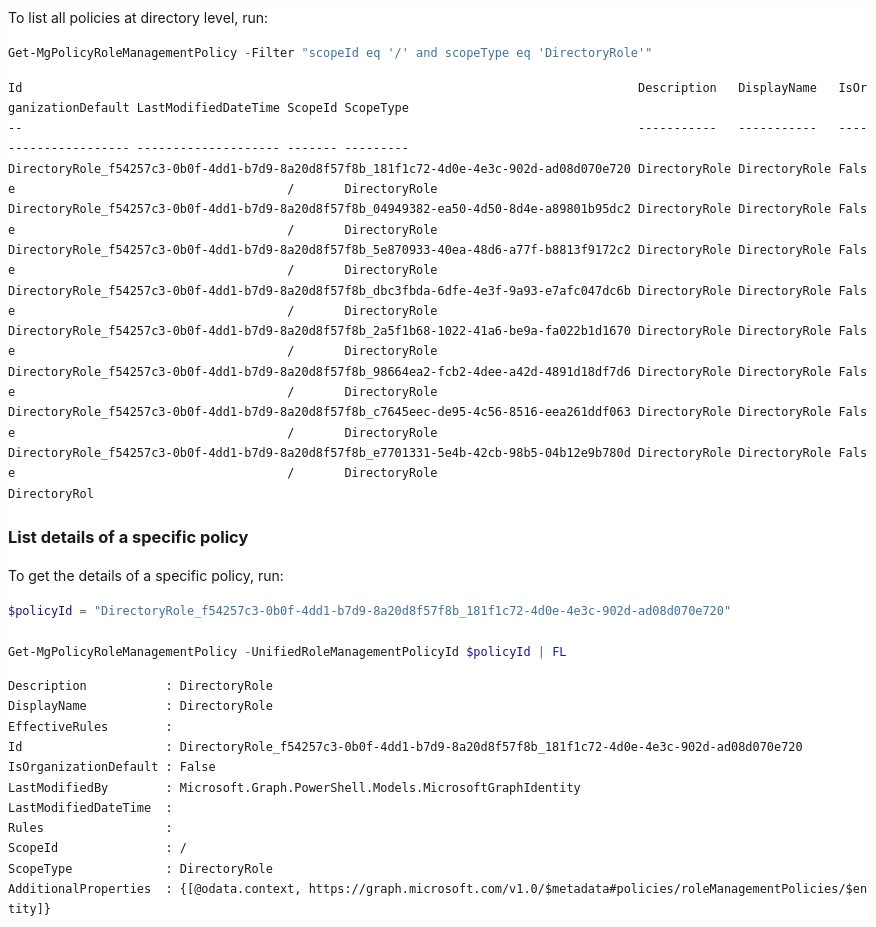 To list all policies at directory level, run:

```powershell
Get-MgPolicyRoleManagementPolicy -Filter "scopeId eq '/' and scopeType eq 'DirectoryRole'"
```

```Output
Id                                                                                      Description   DisplayName   IsOrganizationDefault LastModifiedDateTime ScopeId ScopeType
--                                                                                      -----------   -----------   --------------------- -------------------- ------- ---------
DirectoryRole_f54257c3-0b0f-4dd1-b7d9-8a20d8f57f8b_181f1c72-4d0e-4e3c-902d-ad08d070e720 DirectoryRole DirectoryRole False                                      /       DirectoryRole
DirectoryRole_f54257c3-0b0f-4dd1-b7d9-8a20d8f57f8b_04949382-ea50-4d50-8d4e-a89801b95dc2 DirectoryRole DirectoryRole False                                      /       DirectoryRole
DirectoryRole_f54257c3-0b0f-4dd1-b7d9-8a20d8f57f8b_5e870933-40ea-48d6-a77f-b8813f9172c2 DirectoryRole DirectoryRole False                                      /       DirectoryRole
DirectoryRole_f54257c3-0b0f-4dd1-b7d9-8a20d8f57f8b_dbc3fbda-6dfe-4e3f-9a93-e7afc047dc6b DirectoryRole DirectoryRole False                                      /       DirectoryRole
DirectoryRole_f54257c3-0b0f-4dd1-b7d9-8a20d8f57f8b_2a5f1b68-1022-41a6-be9a-fa022b1d1670 DirectoryRole DirectoryRole False                                      /       DirectoryRole
DirectoryRole_f54257c3-0b0f-4dd1-b7d9-8a20d8f57f8b_98664ea2-fcb2-4dee-a42d-4891d18df7d6 DirectoryRole DirectoryRole False                                      /       DirectoryRole
DirectoryRole_f54257c3-0b0f-4dd1-b7d9-8a20d8f57f8b_c7645eec-de95-4c56-8516-eea261ddf063 DirectoryRole DirectoryRole False                                      /       DirectoryRole
DirectoryRole_f54257c3-0b0f-4dd1-b7d9-8a20d8f57f8b_e7701331-5e4b-42cb-98b5-04b12e9b780d DirectoryRole DirectoryRole False                                      /       DirectoryRole
DirectoryRol
```

### List details of a specific policy

To get the details of a specific policy, run:

```powershell
$policyId = "DirectoryRole_f54257c3-0b0f-4dd1-b7d9-8a20d8f57f8b_181f1c72-4d0e-4e3c-902d-ad08d070e720"

Get-MgPolicyRoleManagementPolicy -UnifiedRoleManagementPolicyId $policyId | FL
```

```Output
Description           : DirectoryRole
DisplayName           : DirectoryRole
EffectiveRules        :
Id                    : DirectoryRole_f54257c3-0b0f-4dd1-b7d9-8a20d8f57f8b_181f1c72-4d0e-4e3c-902d-ad08d070e720
IsOrganizationDefault : False
LastModifiedBy        : Microsoft.Graph.PowerShell.Models.MicrosoftGraphIdentity
LastModifiedDateTime  :
Rules                 :
ScopeId               : /
ScopeType             : DirectoryRole
AdditionalProperties  : {[@odata.context, https://graph.microsoft.com/v1.0/$metadata#policies/roleManagementPolicies/$entity]}
```
